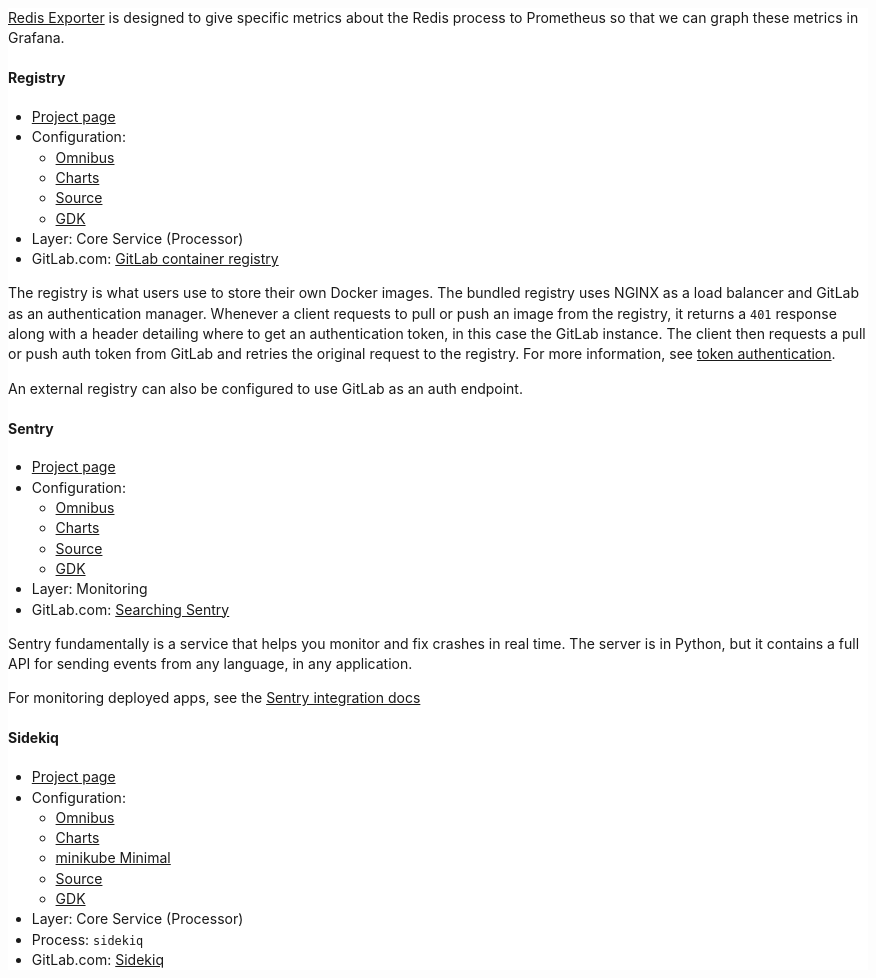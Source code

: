 [Redis Exporter](https://github.com/oliver006/redis_exporter) is designed to give specific metrics about the Redis process to Prometheus so that we can graph these metrics in Grafana.

#### Registry

- [Project page](https://gitlab.com/gitlab-org/container-registry)
- Configuration:
  - [Omnibus](../administration/packages/container_registry.md)
  - [Charts](https://docs.gitlab.com/charts/charts/registry/)
  - [Source](https://gitlab.com/gitlab-org/container-registry/-/blob/master/docs/configuration.md?ref_type=heads)
  - [GDK](https://gitlab.com/gitlab-org/gitlab-development-kit/blob/main/doc/howto/registry.md)
- Layer: Core Service (Processor)
- GitLab.com: [GitLab container registry](../user/packages/container_registry/build_and_push_images.md#use-gitlab-cicd)

The registry is what users use to store their own Docker images. The bundled
registry uses NGINX as a load balancer and GitLab as an authentication manager.
Whenever a client requests to pull or push an image from the registry, it
returns a `401` response along with a header detailing where to get an
authentication token, in this case the GitLab instance. The client then
requests a pull or push auth token from GitLab and retries the original request
to the registry. For more information, see
[token authentication](https://distribution.github.io/distribution/spec/auth/token/).

An external registry can also be configured to use GitLab as an auth endpoint.

#### Sentry

- [Project page](https://github.com/getsentry/sentry/)
- Configuration:
  - [Omnibus](https://docs.gitlab.com/omnibus/settings/configuration.html#error-reporting-and-logging-with-sentry)
  - [Charts](https://docs.gitlab.com/charts/charts/globals#sentry-settings)
  - [Source](https://gitlab.com/gitlab-org/gitlab/-/blob/master/config/gitlab.yml.example)
  - [GDK](https://gitlab.com/gitlab-org/gitlab/-/blob/master/config/gitlab.yml.example)
- Layer: Monitoring
- GitLab.com: [Searching Sentry](https://handbook.gitlab.com/handbook/support/workflows/500_errors/#searching-sentry)

Sentry fundamentally is a service that helps you monitor and fix crashes in real time.
The server is in Python, but it contains a full API for sending events from any language, in any application.

For monitoring deployed apps, see the [Sentry integration docs](../operations/error_tracking.md)

#### Sidekiq

- [Project page](https://github.com/sidekiq/sidekiq/blob/main/README.md)
- Configuration:
  - [Omnibus](https://gitlab.com/gitlab-org/omnibus-gitlab/blob/master/files/gitlab-config-template/gitlab.rb.template)
  - [Charts](https://docs.gitlab.com/charts/charts/gitlab/sidekiq/)
  - [minikube Minimal](https://docs.gitlab.com/charts/charts/gitlab/sidekiq/)
  - [Source](https://gitlab.com/gitlab-org/gitlab/-/blob/master/config/gitlab.yml.example)
  - [GDK](https://gitlab.com/gitlab-org/gitlab/-/blob/master/config/gitlab.yml.example)
- Layer: Core Service (Processor)
- Process: `sidekiq`
- GitLab.com: [Sidekiq](../user/gitlab_com/_index.md#sidekiq)
